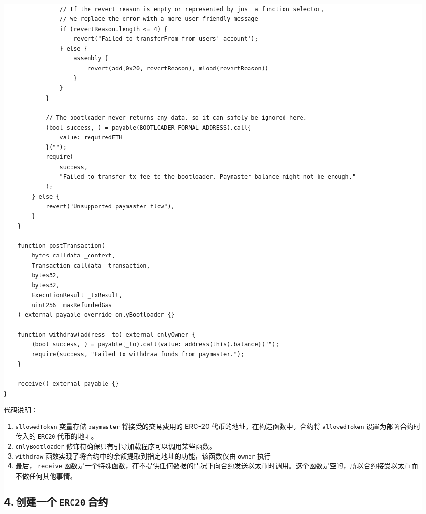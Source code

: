 ```solidity
                // If the revert reason is empty or represented by just a function selector,
                // we replace the error with a more user-friendly message
                if (revertReason.length <= 4) {
                    revert("Failed to transferFrom from users' account");
                } else {
                    assembly {
                        revert(add(0x20, revertReason), mload(revertReason))
                    }
                }
            }

            // The bootloader never returns any data, so it can safely be ignored here.
            (bool success, ) = payable(BOOTLOADER_FORMAL_ADDRESS).call{
                value: requiredETH
            }("");
            require(
                success,
                "Failed to transfer tx fee to the bootloader. Paymaster balance might not be enough."
            );
        } else {
            revert("Unsupported paymaster flow");
        }
    }

    function postTransaction(
        bytes calldata _context,
        Transaction calldata _transaction,
        bytes32,
        bytes32,
        ExecutionResult _txResult,
        uint256 _maxRefundedGas
    ) external payable override onlyBootloader {}

    function withdraw(address _to) external onlyOwner {
        (bool success, ) = payable(_to).call{value: address(this).balance}("");
        require(success, "Failed to withdraw funds from paymaster.");
    }

    receive() external payable {}
}
```

代码说明：

1. `allowedToken` 变量存储 `paymaster` 将接受的交易费用的 ERC-20 代币的地址，在构造函数中，合约将 `allowedToken` 设置为部署合约时传入的 `ERC20` 代币的地址。
2. `onlyBootloader` 修饰符确保只有引导加载程序可以调用某些函数。
3. `withdraw` 函数实现了将合约中的余额提取到指定地址的功能，该函数仅由 `owner` 执行
4. 最后， `receive` 函数是一个特殊函数，在不提供任何数据的情况下向合约发送以太币时调用。这个函数是空的，所以合约接受以太币而不做任何其他事情。

## 4. 创建一个 `ERC20` 合约
